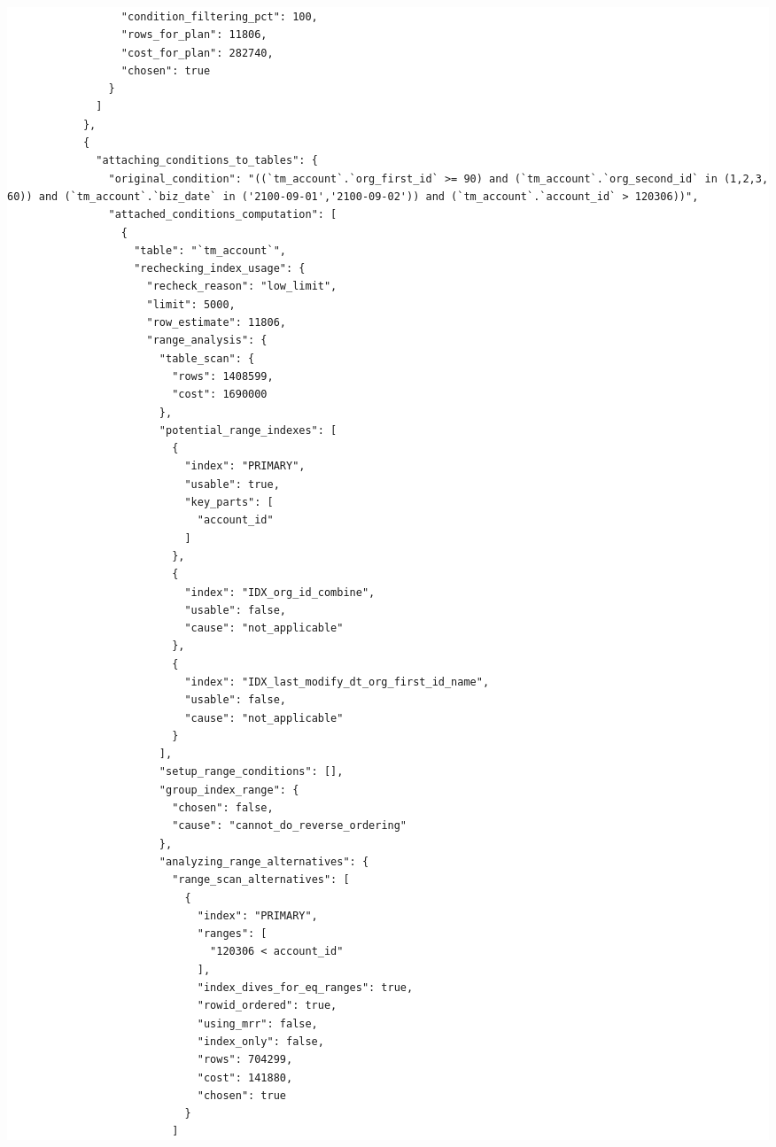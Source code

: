                       "condition_filtering_pct": 100,
                      "rows_for_plan": 11806,
                      "cost_for_plan": 282740,
                      "chosen": true
                    }
                  ]
                },
                {
                  "attaching_conditions_to_tables": {
                    "original_condition": "((`tm_account`.`org_first_id` >= 90) and (`tm_account`.`org_second_id` in (1,2,3,60)) and (`tm_account`.`biz_date` in ('2100-09-01','2100-09-02')) and (`tm_account`.`account_id` > 120306))",
                    "attached_conditions_computation": [
                      {
                        "table": "`tm_account`",
                        "rechecking_index_usage": {
                          "recheck_reason": "low_limit",
                          "limit": 5000,
                          "row_estimate": 11806,
                          "range_analysis": {
                            "table_scan": {
                              "rows": 1408599,
                              "cost": 1690000
                            },
                            "potential_range_indexes": [
                              {
                                "index": "PRIMARY",
                                "usable": true,
                                "key_parts": [
                                  "account_id"
                                ]
                              },
                              {
                                "index": "IDX_org_id_combine",
                                "usable": false,
                                "cause": "not_applicable"
                              },
                              {
                                "index": "IDX_last_modify_dt_org_first_id_name",
                                "usable": false,
                                "cause": "not_applicable"
                              }
                            ],
                            "setup_range_conditions": [],
                            "group_index_range": {
                              "chosen": false,
                              "cause": "cannot_do_reverse_ordering"
                            },
                            "analyzing_range_alternatives": {
                              "range_scan_alternatives": [
                                {
                                  "index": "PRIMARY",
                                  "ranges": [
                                    "120306 < account_id"
                                  ],
                                  "index_dives_for_eq_ranges": true,
                                  "rowid_ordered": true,
                                  "using_mrr": false,
                                  "index_only": false,
                                  "rows": 704299,
                                  "cost": 141880,
                                  "chosen": true
                                }
                              ]